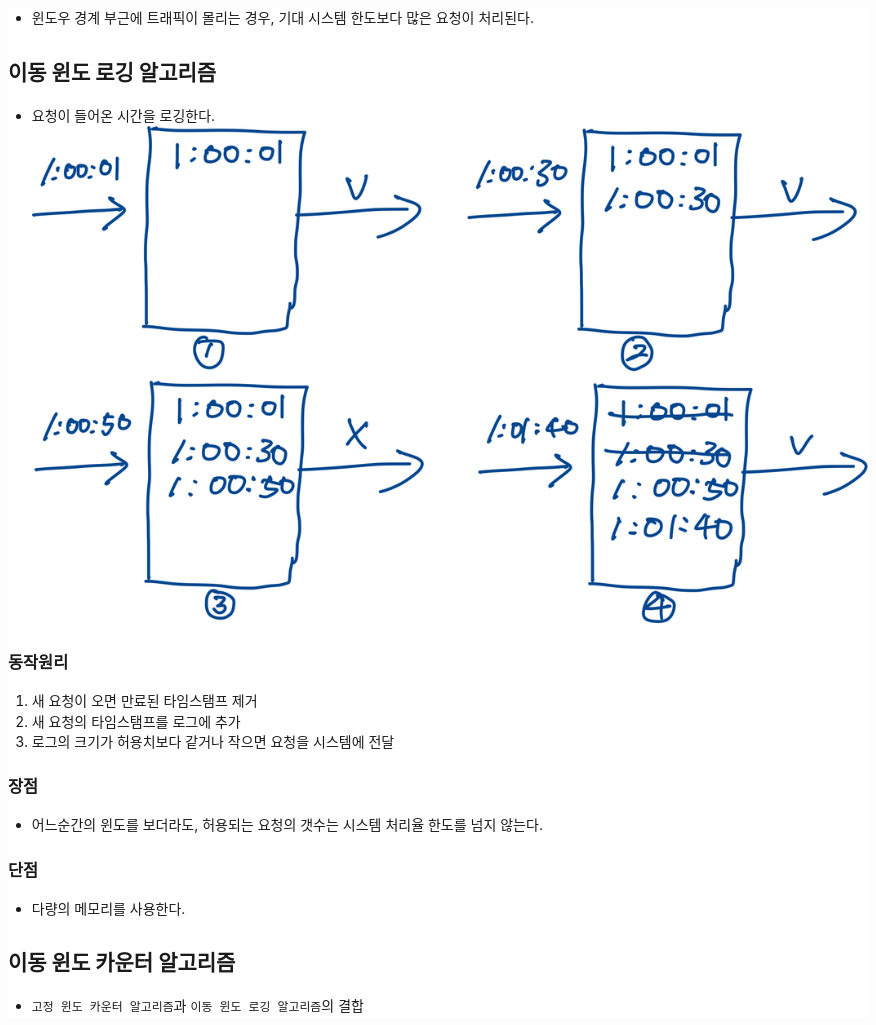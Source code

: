 - 윈도우 경계 부근에 트래픽이 몰리는 경우, 기대 시스템 한도보다 많은 요청이 처리된다.

## 이동 윈도 로깅 알고리즘
- 요청이 들어온 시간을 로깅한다.
  ![6.png](../%EB%8C%80%EA%B7%9C%EB%AA%A8%20%EC%8B%9C%EC%8A%A4%ED%85%9C%20%EC%84%A4%EA%B3%84%20%EA%B8%B0%EC%B4%88/img/ch4/6.png)
### 동작원리
1. 새 요청이 오면 만료된 타임스탬프 제거
2. 새 요청의 타임스탬프를 로그에 추가
3. 로그의 크기가 허용치보다 같거나 작으면 요청을 시스템에 전달
### 장점
- 어느순간의 윈도를 보더라도, 허용되는 요청의 갯수는 시스템 처리율 한도를 넘지 않는다.
### 단점
- 다량의 메모리를 사용한다.

## 이동 윈도 카운터 알고리즘
- `고정 윈도 카운터 알고리즘`과 `이동 윈도 로깅 알고리즘`의 결합
